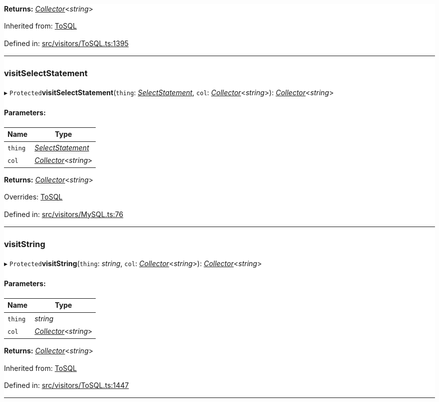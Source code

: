 **Returns:** [_Collector_](../interfaces/collectors.collector.md)<_string_\>

Inherited from: [ToSQL](visitors.tosql.md)

Defined in:
[src/visitors/ToSQL.ts:1395](https://github.com/sequeljs/ast/blob/8de61b1/src/visitors/ToSQL.ts#L1395)

---

### visitSelectStatement

▸ `Protected`**visitSelectStatement**(`thing`:
[_SelectStatement_](nodes.selectstatement.md), `col`:
[_Collector_](../interfaces/collectors.collector.md)<_string_\>):
[_Collector_](../interfaces/collectors.collector.md)<_string_\>

#### Parameters:

| Name    | Type                                                            |
| ------- | --------------------------------------------------------------- |
| `thing` | [_SelectStatement_](nodes.selectstatement.md)                   |
| `col`   | [_Collector_](../interfaces/collectors.collector.md)<_string_\> |

**Returns:** [_Collector_](../interfaces/collectors.collector.md)<_string_\>

Overrides: [ToSQL](visitors.tosql.md)

Defined in:
[src/visitors/MySQL.ts:76](https://github.com/sequeljs/ast/blob/8de61b1/src/visitors/MySQL.ts#L76)

---

### visitString

▸ `Protected`**visitString**(`thing`: _string_, `col`:
[_Collector_](../interfaces/collectors.collector.md)<_string_\>):
[_Collector_](../interfaces/collectors.collector.md)<_string_\>

#### Parameters:

| Name    | Type                                                            |
| ------- | --------------------------------------------------------------- |
| `thing` | _string_                                                        |
| `col`   | [_Collector_](../interfaces/collectors.collector.md)<_string_\> |

**Returns:** [_Collector_](../interfaces/collectors.collector.md)<_string_\>

Inherited from: [ToSQL](visitors.tosql.md)

Defined in:
[src/visitors/ToSQL.ts:1447](https://github.com/sequeljs/ast/blob/8de61b1/src/visitors/ToSQL.ts#L1447)

---